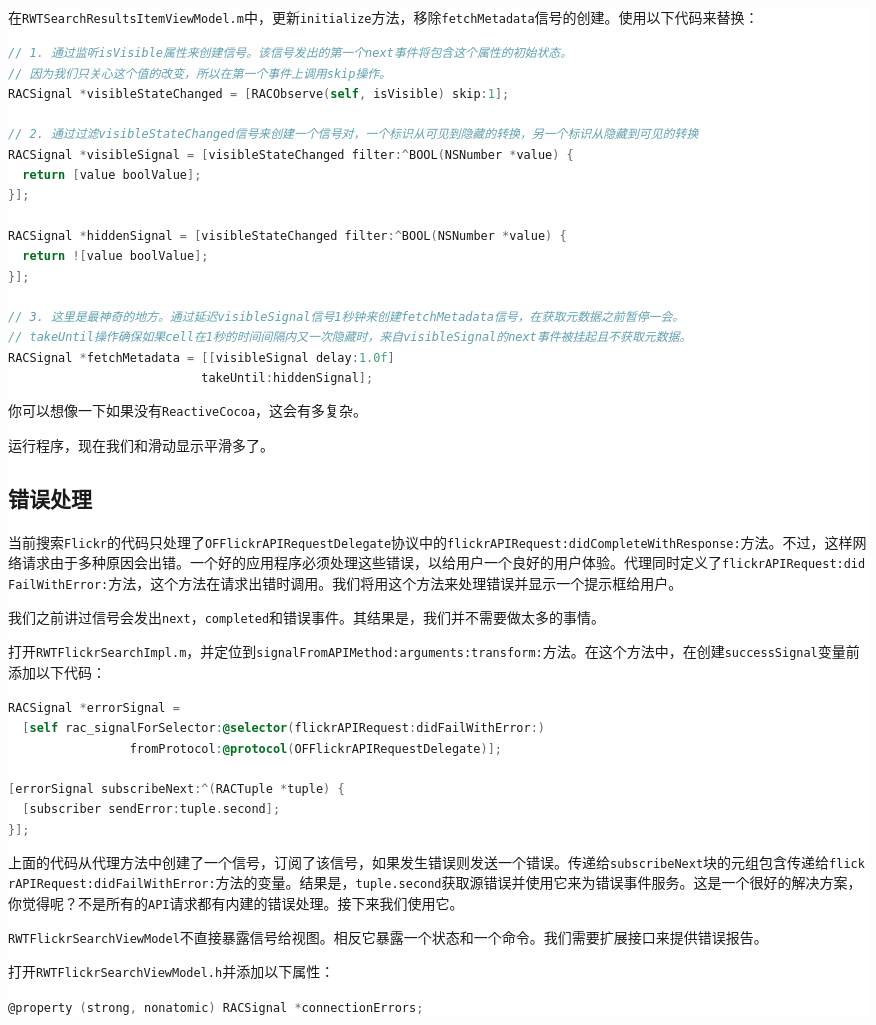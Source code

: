 在`RWTSearchResultsItemViewModel.m`中，更新`initialize`方法，移除`fetchMetadata`信号的创建。使用以下代码来替换：

``` objective-c
// 1. 通过监听isVisible属性来创建信号。该信号发出的第一个next事件将包含这个属性的初始状态。
// 因为我们只关心这个值的改变，所以在第一个事件上调用skip操作。
RACSignal *visibleStateChanged = [RACObserve(self, isVisible) skip:1];
 
// 2. 通过过滤visibleStateChanged信号来创建一个信号对，一个标识从可见到隐藏的转换，另一个标识从隐藏到可见的转换
RACSignal *visibleSignal = [visibleStateChanged filter:^BOOL(NSNumber *value) {
  return [value boolValue];
}];
 
RACSignal *hiddenSignal = [visibleStateChanged filter:^BOOL(NSNumber *value) {
  return ![value boolValue];
}];
 
// 3. 这里是最神奇的地方。通过延迟visibleSignal信号1秒钟来创建fetchMetadata信号，在获取元数据之前暂停一会。
// takeUntil操作确保如果cell在1秒的时间间隔内又一次隐藏时，来自visibleSignal的next事件被挂起且不获取元数据。
RACSignal *fetchMetadata = [[visibleSignal delay:1.0f]
                           takeUntil:hiddenSignal];
```

你可以想像一下如果没有`ReactiveCocoa`，这会有多复杂。

运行程序，现在我们和滑动显示平滑多了。

## 错误处理

当前搜索`Flickr`的代码只处理了`OFFlickrAPIRequestDelegate`协议中的`flickrAPIRequest:didCompleteWithResponse:`方法。不过，这样网络请求由于多种原因会出错。一个好的应用程序必须处理这些错误，以给用户一个良好的用户体验。代理同时定义了`flickrAPIRequest:didFailWithError:`方法，这个方法在请求出错时调用。我们将用这个方法来处理错误并显示一个提示框给用户。

我们之前讲过信号会发出`next`，`completed`和错误事件。其结果是，我们并不需要做太多的事情。

打开`RWTFlickrSearchImpl.m`，并定位到`signalFromAPIMethod:arguments:transform:`方法。在这个方法中，在创建`successSignal`变量前添加以下代码：

``` objective-c
RACSignal *errorSignal =
  [self rac_signalForSelector:@selector(flickrAPIRequest:didFailWithError:)
                 fromProtocol:@protocol(OFFlickrAPIRequestDelegate)];
 
[errorSignal subscribeNext:^(RACTuple *tuple) {
  [subscriber sendError:tuple.second];
}];
```

上面的代码从代理方法中创建了一个信号，订阅了该信号，如果发生错误则发送一个错误。传递给`subscribeNext`块的元组包含传递给`flickrAPIRequest:didFailWithError:`方法的变量。结果是，`tuple.second`获取源错误并使用它来为错误事件服务。这是一个很好的解决方案，你觉得呢？不是所有的`API`请求都有内建的错误处理。接下来我们使用它。

`RWTFlickrSearchViewModel`不直接暴露信号给视图。相反它暴露一个状态和一个命令。我们需要扩展接口来提供错误报告。

打开`RWTFlickrSearchViewModel.h`并添加以下属性：

``` objective-c
@property (strong, nonatomic) RACSignal *connectionErrors;
```
